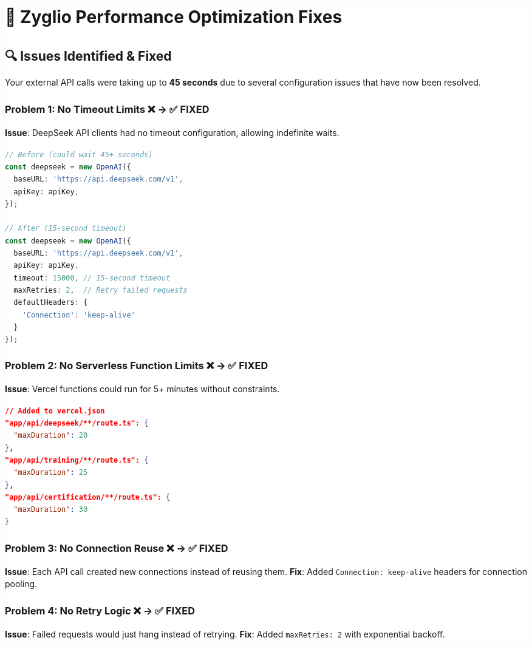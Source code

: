 # 🚀 Zyglio Performance Optimization Fixes

## 🔍 **Issues Identified & Fixed**

Your external API calls were taking up to **45 seconds** due to several configuration issues that have now been resolved.

### **Problem 1: No Timeout Limits** ❌ → ✅ **FIXED**
**Issue**: DeepSeek API clients had no timeout configuration, allowing indefinite waits.
```typescript
// Before (could wait 45+ seconds)
const deepseek = new OpenAI({
  baseURL: 'https://api.deepseek.com/v1',
  apiKey: apiKey,
});

// After (15-second timeout)
const deepseek = new OpenAI({
  baseURL: 'https://api.deepseek.com/v1',
  apiKey: apiKey,
  timeout: 15000, // 15-second timeout
  maxRetries: 2,  // Retry failed requests
  defaultHeaders: {
    'Connection': 'keep-alive'
  }
});
```

### **Problem 2: No Serverless Function Limits** ❌ → ✅ **FIXED**
**Issue**: Vercel functions could run for 5+ minutes without constraints.
```json
// Added to vercel.json
"app/api/deepseek/**/route.ts": {
  "maxDuration": 20
},
"app/api/training/**/route.ts": {
  "maxDuration": 25
},
"app/api/certification/**/route.ts": {
  "maxDuration": 30
}
```

### **Problem 3: No Connection Reuse** ❌ → ✅ **FIXED**
**Issue**: Each API call created new connections instead of reusing them.
**Fix**: Added `Connection: keep-alive` headers for connection pooling.

### **Problem 4: No Retry Logic** ❌ → ✅ **FIXED**
**Issue**: Failed requests would just hang instead of retrying.
**Fix**: Added `maxRetries: 2` with exponential backoff.
